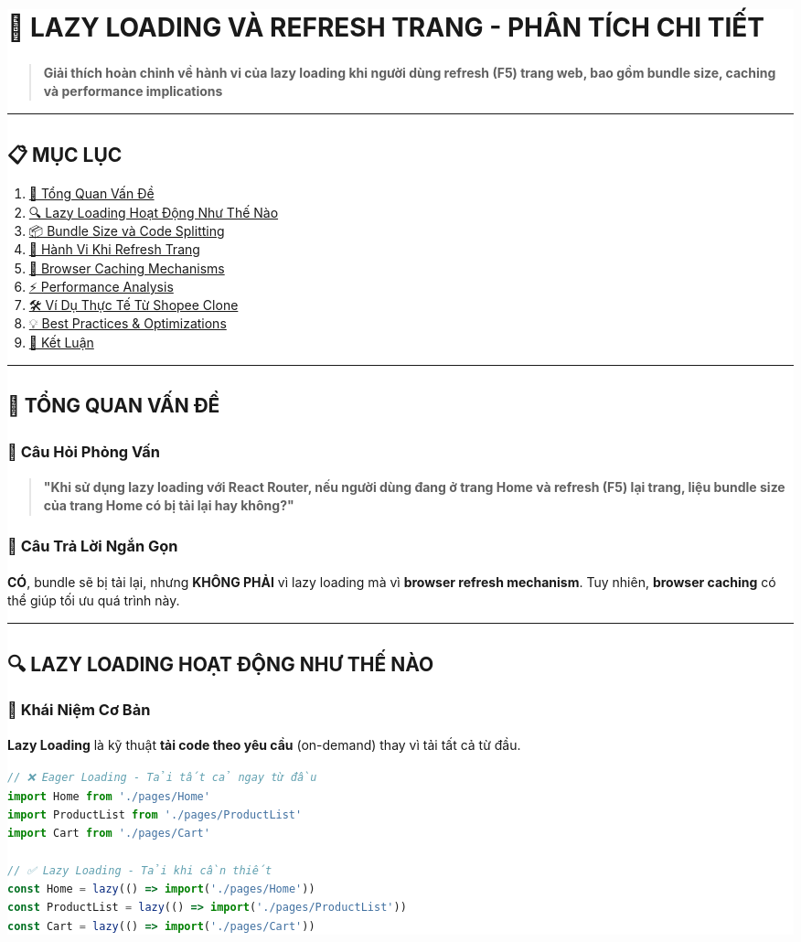 # 🔄 LAZY LOADING VÀ REFRESH TRANG - PHÂN TÍCH CHI TIẾT

> **Giải thích hoàn chỉnh về hành vi của lazy loading khi người dùng refresh (F5) trang web, bao gồm bundle size, caching và performance implications**

---

## 📋 MỤC LỤC

1. [🎯 Tổng Quan Vấn Đề](#-tổng-quan-vấn-đề)
2. [🔍 Lazy Loading Hoạt Động Như Thế Nào](#-lazy-loading-hoạt-động-như-thế-nào)
3. [📦 Bundle Size và Code Splitting](#-bundle-size-và-code-splitting)
4. [🔄 Hành Vi Khi Refresh Trang](#-hành-vi-khi-refresh-trang)
5. [🧠 Browser Caching Mechanisms](#-browser-caching-mechanisms)
6. [⚡ Performance Analysis](#-performance-analysis)
7. [🛠️ Ví Dụ Thực Tế Từ Shopee Clone](#️-ví-dụ-thực-tế-từ-shopee-clone)
8. [💡 Best Practices & Optimizations](#-best-practices--optimizations)
9. [🎪 Kết Luận](#-kết-luận)

---

## 🎯 TỔNG QUAN VẤN ĐỀ

### 🤔 **Câu Hỏi Phỏng Vấn**

> **"Khi sử dụng lazy loading với React Router, nếu người dùng đang ở trang Home và refresh (F5) lại trang, liệu bundle size của trang Home có bị tải lại hay không?"**

### 📝 **Câu Trả Lời Ngắn Gọn**

**CÓ**, bundle sẽ bị tải lại, nhưng **KHÔNG PHẢI** vì lazy loading mà vì **browser refresh mechanism**. Tuy nhiên, **browser caching** có thể giúp tối ưu quá trình này.

---

## 🔍 LAZY LOADING HOẠT ĐỘNG NHƯ THẾ NÀO

### 🎨 **Khái Niệm Cơ Bản**

**Lazy Loading** là kỹ thuật **tải code theo yêu cầu** (on-demand) thay vì tải tất cả từ đầu.

```typescript
// ❌ Eager Loading - Tải tất cả ngay từ đầu
import Home from './pages/Home'
import ProductList from './pages/ProductList'
import Cart from './pages/Cart'

// ✅ Lazy Loading - Tải khi cần thiết
const Home = lazy(() => import('./pages/Home'))
const ProductList = lazy(() => import('./pages/ProductList'))
const Cart = lazy(() => import('./pages/Cart'))
```
